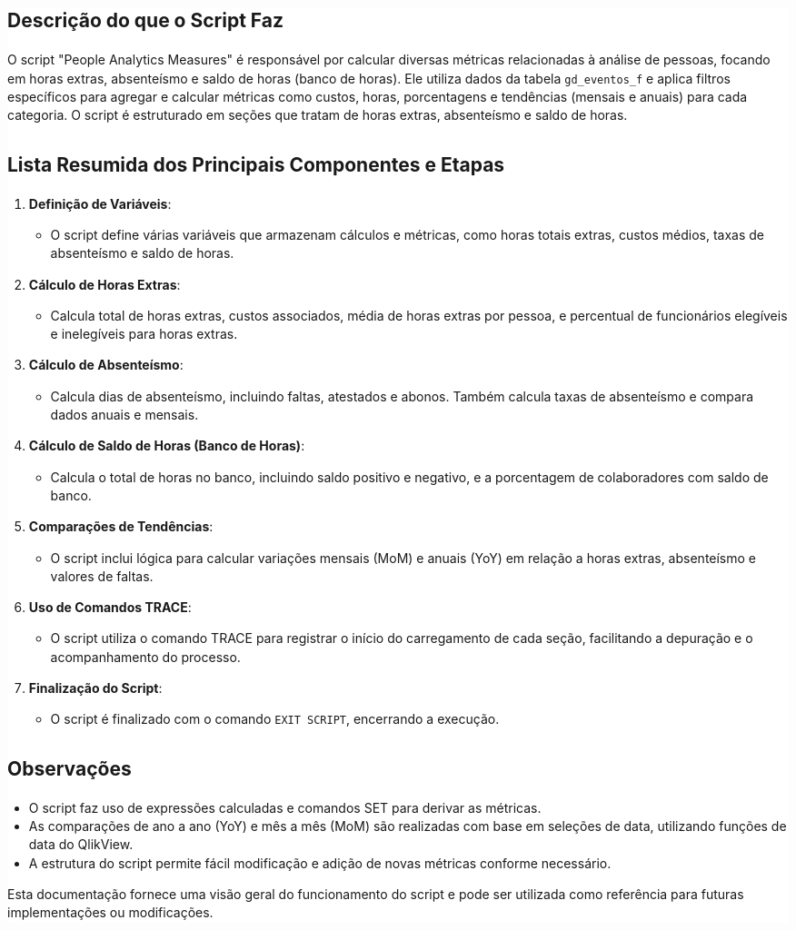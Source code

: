 ## Descrição do que o Script Faz
O script "People Analytics Measures" é responsável por calcular diversas métricas relacionadas à análise de pessoas, focando em horas extras, absenteísmo e saldo de horas (banco de horas). Ele utiliza dados da tabela `gd_eventos_f` e aplica filtros específicos para agregar e calcular métricas como custos, horas, porcentagens e tendências (mensais e anuais) para cada categoria. O script é estruturado em seções que tratam de horas extras, absenteísmo e saldo de horas.

## Lista Resumida dos Principais Componentes e Etapas

1. **Definição de Variáveis**:
   - O script define várias variáveis que armazenam cálculos e métricas, como horas totais extras, custos médios, taxas de absenteísmo e saldo de horas.

2. **Cálculo de Horas Extras**:
   - Calcula total de horas extras, custos associados, média de horas extras por pessoa, e percentual de funcionários elegíveis e inelegíveis para horas extras.

3. **Cálculo de Absenteísmo**:
   - Calcula dias de absenteísmo, incluindo faltas, atestados e abonos. Também calcula taxas de absenteísmo e compara dados anuais e mensais.

4. **Cálculo de Saldo de Horas (Banco de Horas)**:
   - Calcula o total de horas no banco, incluindo saldo positivo e negativo, e a porcentagem de colaboradores com saldo de banco.

5. **Comparações de Tendências**:
   - O script inclui lógica para calcular variações mensais (MoM) e anuais (YoY) em relação a horas extras, absenteísmo e valores de faltas.

6. **Uso de Comandos TRACE**:
   - O script utiliza o comando TRACE para registrar o início do carregamento de cada seção, facilitando a depuração e o acompanhamento do processo.

7. **Finalização do Script**:
   - O script é finalizado com o comando `EXIT SCRIPT`, encerrando a execução.

## Observações
- O script faz uso de expressões calculadas e comandos SET para derivar as métricas.
- As comparações de ano a ano (YoY) e mês a mês (MoM) são realizadas com base em seleções de data, utilizando funções de data do QlikView.
- A estrutura do script permite fácil modificação e adição de novas métricas conforme necessário.

Esta documentação fornece uma visão geral do funcionamento do script e pode ser utilizada como referência para futuras implementações ou modificações.
